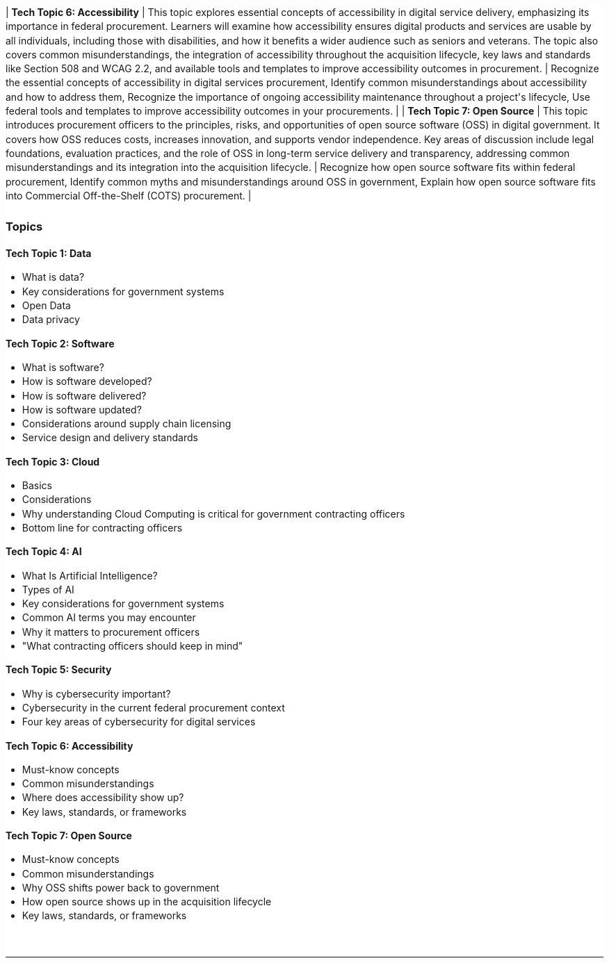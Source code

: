| **Tech Topic 6: Accessibility** | This topic explores essential concepts of accessibility in digital service delivery, emphasizing its importance in federal procurement. Learners will examine how accessibility ensures digital products and services are usable by all individuals, including those with disabilities, and how it benefits a wider audience such as seniors and veterans. The topic also covers common misunderstandings, the integration of accessibility throughout the acquisition lifecycle, key laws and standards like Section 508 and WCAG 2.2, and available tools and templates to improve accessibility outcomes in procurement. | Recognize the essential concepts of accessibility in digital services procurement, Identify common misunderstandings about accessibility and how to address them, Recognize the importance of ongoing accessibility maintenance throughout a project's lifecycle, Use federal tools and templates to improve accessibility outcomes in your procurements. |
| **Tech Topic 7: Open Source** | This topic introduces procurement officers to the principles, risks, and opportunities of open source software (OSS) in digital government. It covers how OSS reduces costs, increases innovation, and supports vendor independence. Key areas of discussion include legal foundations, evaluation practices, and the role of OSS in long-term service delivery and transparency, addressing common misunderstandings and its integration into the acquisition lifecycle. | Recognize how open source software fits within federal procurement, Identify common myths and misunderstandings around OSS in government, Explain how open source software fits into Commercial Off-the-Shelf (COTS) procurement. |

### Topics
**Tech Topic 1: Data**  
- What is data?  
- Key considerations for government systems
- Open Data
- Data privacy  

**Tech Topic 2: Software**  
- What is software?
- How is software developed?
- How is software delivered?
- How is software updated?
- Considerations around supply chain licensing
- Service design and delivery standards  

**Tech Topic 3: Cloud**  
- Basics
- Considerations
- Why understanding Cloud Computing is critical for government contracting officers
- Bottom line for contracting officers  

**Tech Topic 4: AI**  
- What Is Artificial Intelligence?
- Types of AI
- Key considerations for government systems
- Common AI terms you may encounter
- Why it matters to procurement officers
- "What contracting officers should keep in mind"  

**Tech Topic 5: Security**  
- Why is cybersecurity important?
- Cybersecurity in the current federal procurement context
- Four key areas of cybersecurity for digital services  

**Tech Topic 6: Accessibility**  
- Must-know concepts
- Common misunderstandings
- Where does accessibility show up?
- Key laws, standards, or frameworks  

**Tech Topic 7: Open Source**  
- Must-know concepts
- Common misunderstandings
- Why OSS shifts power back to government
- How open source shows up in the acquisition lifecycle
- Key laws, standards, or frameworks  

<br>

---

